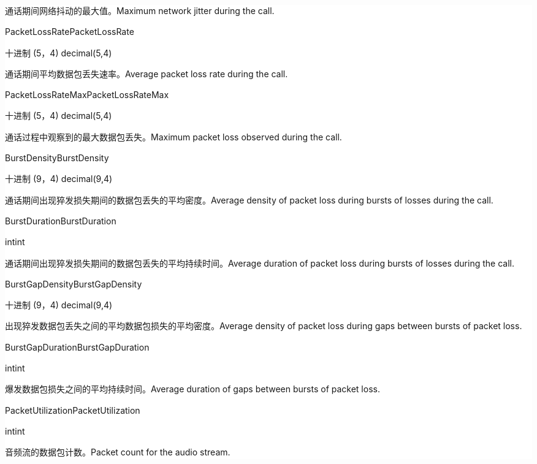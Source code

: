 <td><p><span data-ttu-id="7a0d4-331">通话期间网络抖动的最大值。</span><span class="sxs-lookup"><span data-stu-id="7a0d4-331">Maximum network jitter during the call.</span></span></p></td>
</tr>
<tr class="odd">
<td><p><span data-ttu-id="7a0d4-332">PacketLossRate</span><span class="sxs-lookup"><span data-stu-id="7a0d4-332">PacketLossRate</span></span></p></td>
<td><p><span data-ttu-id="7a0d4-333">十进制 (5，4) </span><span class="sxs-lookup"><span data-stu-id="7a0d4-333">decimal(5,4)</span></span></p></td>
<td><p><span data-ttu-id="7a0d4-334">通话期间平均数据包丢失速率。</span><span class="sxs-lookup"><span data-stu-id="7a0d4-334">Average packet loss rate during the call.</span></span></p></td>
</tr>
<tr class="even">
<td><p><span data-ttu-id="7a0d4-335">PacketLossRateMax</span><span class="sxs-lookup"><span data-stu-id="7a0d4-335">PacketLossRateMax</span></span></p></td>
<td><p><span data-ttu-id="7a0d4-336">十进制 (5，4) </span><span class="sxs-lookup"><span data-stu-id="7a0d4-336">decimal(5,4)</span></span></p></td>
<td><p><span data-ttu-id="7a0d4-337">通话过程中观察到的最大数据包丢失。</span><span class="sxs-lookup"><span data-stu-id="7a0d4-337">Maximum packet loss observed during the call.</span></span></p></td>
</tr>
<tr class="odd">
<td><p><span data-ttu-id="7a0d4-338">BurstDensity</span><span class="sxs-lookup"><span data-stu-id="7a0d4-338">BurstDensity</span></span></p></td>
<td><p><span data-ttu-id="7a0d4-339">十进制 (9，4) </span><span class="sxs-lookup"><span data-stu-id="7a0d4-339">decimal(9,4)</span></span></p></td>
<td><p><span data-ttu-id="7a0d4-340">通话期间出现猝发损失期间的数据包丢失的平均密度。</span><span class="sxs-lookup"><span data-stu-id="7a0d4-340">Average density of packet loss during bursts of losses during the call.</span></span></p></td>
</tr>
<tr class="even">
<td><p><span data-ttu-id="7a0d4-341">BurstDuration</span><span class="sxs-lookup"><span data-stu-id="7a0d4-341">BurstDuration</span></span></p></td>
<td><p><span data-ttu-id="7a0d4-342">int</span><span class="sxs-lookup"><span data-stu-id="7a0d4-342">int</span></span></p></td>
<td><p><span data-ttu-id="7a0d4-343">通话期间出现猝发损失期间的数据包丢失的平均持续时间。</span><span class="sxs-lookup"><span data-stu-id="7a0d4-343">Average duration of packet loss during bursts of losses during the call.</span></span></p></td>
</tr>
<tr class="odd">
<td><p><span data-ttu-id="7a0d4-344">BurstGapDensity</span><span class="sxs-lookup"><span data-stu-id="7a0d4-344">BurstGapDensity</span></span></p></td>
<td><p><span data-ttu-id="7a0d4-345">十进制 (9，4) </span><span class="sxs-lookup"><span data-stu-id="7a0d4-345">decimal(9,4)</span></span></p></td>
<td><p><span data-ttu-id="7a0d4-346">出现猝发数据包丢失之间的平均数据包损失的平均密度。</span><span class="sxs-lookup"><span data-stu-id="7a0d4-346">Average density of packet loss during gaps between bursts of packet loss.</span></span></p></td>
</tr>
<tr class="even">
<td><p><span data-ttu-id="7a0d4-347">BurstGapDuration</span><span class="sxs-lookup"><span data-stu-id="7a0d4-347">BurstGapDuration</span></span></p></td>
<td><p><span data-ttu-id="7a0d4-348">int</span><span class="sxs-lookup"><span data-stu-id="7a0d4-348">int</span></span></p></td>
<td><p><span data-ttu-id="7a0d4-349">爆发数据包损失之间的平均持续时间。</span><span class="sxs-lookup"><span data-stu-id="7a0d4-349">Average duration of gaps between bursts of packet loss.</span></span></p></td>
</tr>
<tr class="odd">
<td><p><span data-ttu-id="7a0d4-350">PacketUtilization</span><span class="sxs-lookup"><span data-stu-id="7a0d4-350">PacketUtilization</span></span></p></td>
<td><p><span data-ttu-id="7a0d4-351">int</span><span class="sxs-lookup"><span data-stu-id="7a0d4-351">int</span></span></p></td>
<td><p><span data-ttu-id="7a0d4-352">音频流的数据包计数。</span><span class="sxs-lookup"><span data-stu-id="7a0d4-352">Packet count for the audio stream.</span></span></p></td>
</tr>
<tr class="even">